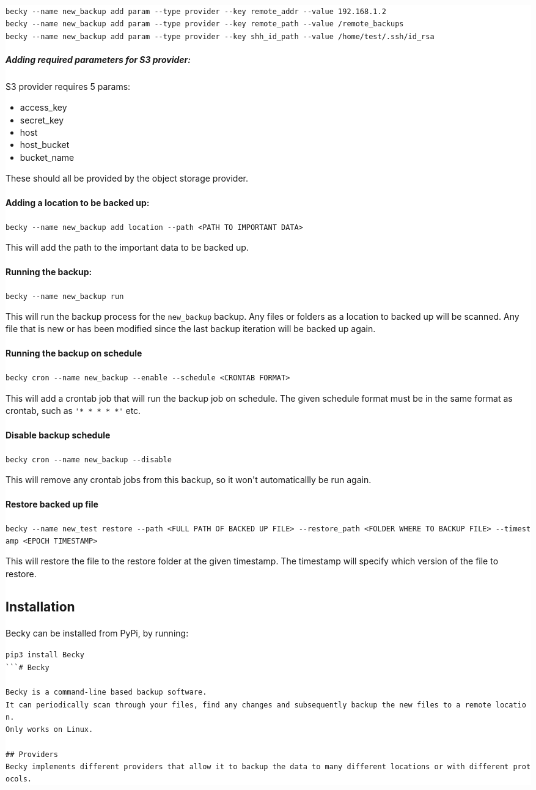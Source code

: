 ```
becky --name new_backup add param --type provider --key remote_addr --value 192.168.1.2
becky --name new_backup add param --type provider --key remote_path --value /remote_backups
becky --name new_backup add param --type provider --key shh_id_path --value /home/test/.ssh/id_rsa
```

##### Adding required parameters for S3 provider:

S3 provider requires 5 params:
- access_key
- secret_key
- host
- host_bucket
- bucket_name

These should all be provided by the object storage provider.

#### Adding a location to be backed up:
```
becky --name new_backup add location --path <PATH TO IMPORTANT DATA>
```
This will add the path to the important data to be backed up. 

#### Running the backup:
```
becky --name new_backup run
```
This will run the backup process for the ```new_backup``` backup.
Any files or folders as a location to backed up will be scanned. Any file that is new or has been modified since the last backup iteration will be backed up again.

#### Running the backup on schedule
```
becky cron --name new_backup --enable --schedule <CRONTAB FORMAT>
```
This will add a crontab job that will run the backup job on schedule. 
The given schedule format must be in the same format as crontab, such as ```'* * * * *'``` etc.

#### Disable backup schedule
```
becky cron --name new_backup --disable
```
This will remove any crontab jobs from this backup, so it won't automaticallly be run again.

#### Restore backed up file
```
becky --name new_test restore --path <FULL PATH OF BACKED UP FILE> --restore_path <FOLDER WHERE TO BACKUP FILE> --timestamp <EPOCH TIMESTAMP>
```
This will restore the file to the restore folder at the given timestamp. The timestamp will specify which version of the file to restore. 


## Installation
Becky can be installed from PyPi, by running:
```
pip3 install Becky
```# Becky

Becky is a command-line based backup software.
It can periodically scan through your files, find any changes and subsequently backup the new files to a remote location.
Only works on Linux.

## Providers
Becky implements different providers that allow it to backup the data to many different locations or with different protocols.
```